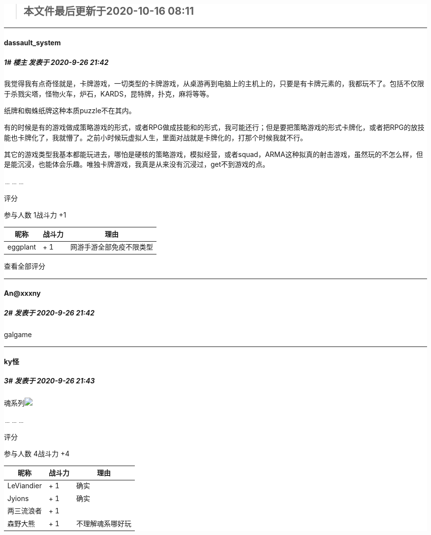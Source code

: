> ## **本文件最后更新于2020-10-16 08:11** 


-----

####  dassault_system  
##### 1#       楼主       发表于 2020-9-26 21:42


我觉得我有点奇怪就是，卡牌游戏，一切类型的卡牌游戏，从桌游再到电脑上的主机上的，只要是有卡牌元素的，我都玩不了。包括不仅限于杀戮尖塔，怪物火车，炉石，KARDS，昆特牌，扑克，麻将等等。

纸牌和蜘蛛纸牌这种本质puzzle不在其内。

有的时候是有的游戏做成策略游戏的形式，或者RPG做成技能和的形式，我可能还行；但是要把策略游戏的形式卡牌化，或者把RPG的放技能也卡牌化了，我就懵了。之前小时候玩虚拟人生，里面对战就是卡牌化的，打那个时候我就不行。

其它的游戏类型我基本都能玩进去，哪怕是硬核的策略游戏，模拟经营，或者squad，ARMA这种拟真的射击游戏，虽然玩的不怎么样，但是能沉浸，也能体会乐趣。唯独卡牌游戏，我真是从来没有沉浸过，get不到游戏的点。


﹍﹍﹍

评分


 参与人数 1战斗力 +1

|昵称|战斗力|理由|
|----|---|---|
| eggplant| + 1|网游手游全部免疫不限类型|


查看全部评分


-----

####  An@xxxny  
##### 2#       发表于 2020-9-26 21:42


galgame


-----

####  ky怪  
##### 3#       发表于 2020-9-26 21:43


魂系列<img src="https://static.saraba1st.com/image/smiley/face2017/049.png" referrerpolicy="no-referrer">


﹍﹍﹍

评分


 参与人数 4战斗力 +4

|昵称|战斗力|理由|
|----|---|---|
| LeViandier| + 1|确实|
| Jyions| + 1|确实|
| 两三流浪者| + 1||
| 森野大熊| + 1|不理解魂系哪好玩|
